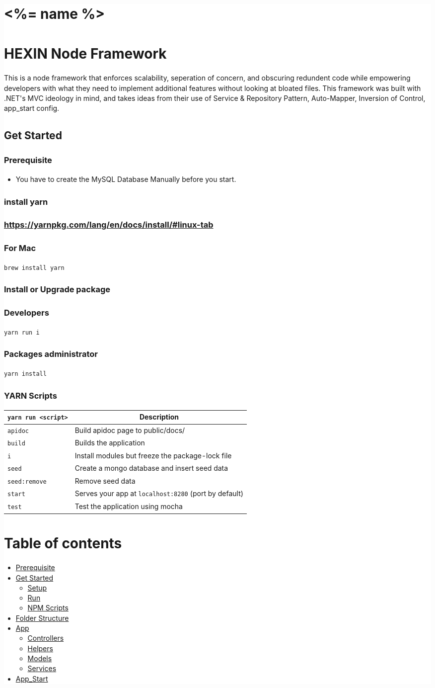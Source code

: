 # <%= name %>
# HEXIN Node Framework

This is a node framework that enforces scalability, seperation of concern, and obscuring redundent code while empowering developers with what they need to implement additional features without looking at bloated files. This framework was built with .NET's MVC ideology in mind, and takes ideas from their use of Service & Repository Pattern, Auto-Mapper, Inversion of Control, app_start config.

## Get Started
### Prerequisite
- You have to create the MySQL Database Manually before you start.

### install yarn
### https://yarnpkg.com/lang/en/docs/install/#linux-tab

### For Mac

    brew install yarn

### Install or Upgrade package

### Developers

    yarn run i

### Packages administrator

    yarn install

### YARN Scripts
|`yarn run <script>`|Description|
|-------------------|-----------|
|`apidoc`           |Build apidoc page to public/docs/|
|`build`            |Builds the application|
|`i`                |Install modules but freeze the package-lock file
|`seed`             |Create a mongo database and insert seed data
|`seed:remove`      |Remove seed data
|`start`            |Serves your app at `localhost:8280` (port by default)|
|`test`             |Test the application using mocha|

Table of contents
=================
  * [Prerequisite](#prerequisite)
  * [Get Started](#get-started)
    * [Setup](#setup)
    * [Run](#run)
    * [NPM Scripts](#npm-scripts)
  * [Folder Structure](#folder-structure)
  * [App](#app)
    * [Controllers](#controllers)
    * [Helpers](#helpers)
    * [Models](#models)
    * [Services](#services)
  * [App_Start](#app_start)